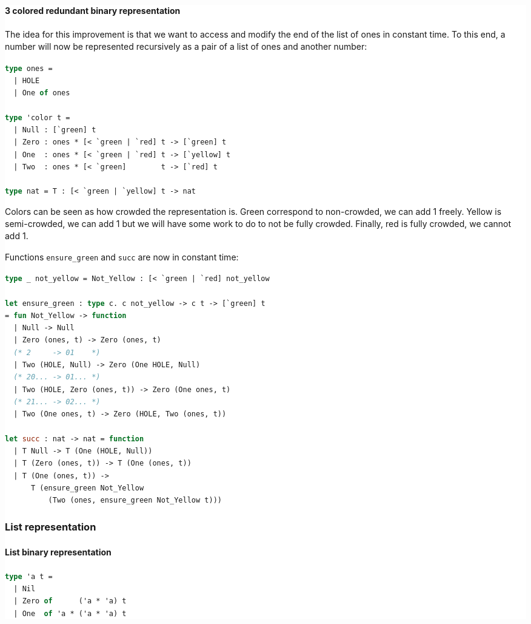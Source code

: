 #### 3 colored redundant binary representation

The idea for this improvement is that we want to access and modify the end of the list of ones in constant time. To this end, a number will now be represented recursively as a pair of a list of ones and another number:

```ml
type ones = 
  | HOLE
  | One of ones

type 'color t =
  | Null : [`green] t
  | Zero : ones * [< `green | `red] t -> [`green] t
  | One  : ones * [< `green | `red] t -> [`yellow] t
  | Two  : ones * [< `green]        t -> [`red] t

type nat = T : [< `green | `yellow] t -> nat
```

Colors can be seen as how crowded the representation is. Green correspond to non-crowded, we can add 1 freely. Yellow is semi-crowded, we can add 1 but we will have some work to do to not be fully crowded. Finally, red is fully crowded, we cannot add 1.

Functions `ensure_green` and `succ` are now in constant time:

```ml
type _ not_yellow = Not_Yellow : [< `green | `red] not_yellow

let ensure_green : type c. c not_yellow -> c t -> [`green] t 
= fun Not_Yellow -> function
  | Null -> Null
  | Zero (ones, t) -> Zero (ones, t)
  (* 2     -> 01    *)
  | Two (HOLE, Null) -> Zero (One HOLE, Null)
  (* 20... -> 01... *)
  | Two (HOLE, Zero (ones, t)) -> Zero (One ones, t)
  (* 21... -> 02... *)
  | Two (One ones, t) -> Zero (HOLE, Two (ones, t))

let succ : nat -> nat = function
  | T Null -> T (One (HOLE, Null))
  | T (Zero (ones, t)) -> T (One (ones, t))
  | T (One (ones, t)) -> 
      T (ensure_green Not_Yellow 
          (Two (ones, ensure_green Not_Yellow t)))
```

### List representation

#### List binary representation

```ml
type 'a t =
  | Nil
  | Zero of      ('a * 'a) t
  | One  of 'a * ('a * 'a) t
```
